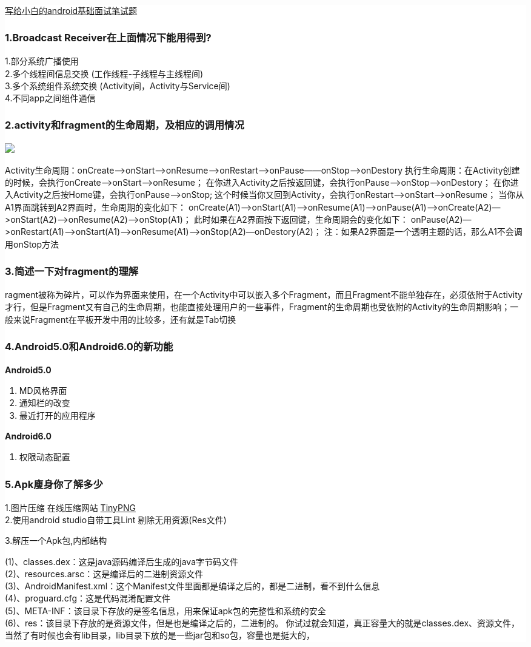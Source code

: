 [写给小白的android基础面试笔试题](http://www.jianshu.com/p/8650b3878722)

### 1.Broadcast Receiver在上面情况下能用得到? ###
1.部分系统广播使用  
2.多个线程间信息交换 (工作线程-子线程与主线程间)  
3.多个系统组件系统交换 (Activity间，Activity与Service间)  
4.不同app之间组件通信  

### 2.activity和fragment的生命周期，及相应的调用情况 ###
![](http://upload-images.jianshu.io/upload_images/2893137-d63537703193a6d1.png?imageMogr2/auto-orient/strip%7CimageView2/2/w/1240)

Activity生命周期：onCreate——>onStart——>onResume——>onRestart——>onPause——onStop——>onDestory
执行生命周期：在Activity创建的时候，会执行onCreate—>onStart—>onResume；
在你进入Activity之后按返回键，会执行onPause—>onStop—>onDestory；
在你进入Activity之后按Home键，会执行onPause—>onStop;
这个时候当你又回到Activity，会执行onRestart—>onStart—>onResume；
当你从A1界面跳转到A2界面时，生命周期的变化如下：
onCreate(A1)—>onStart(A1)—>onResume(A1)—>onPause(A1)—>onCreate(A2)—>onStart(A2)—>onResume(A2)—>onStop(A1)；
此时如果在A2界面按下返回键，生命周期会的变化如下：
onPause(A2)—>onRestart(A1)—>onStart(A1)—>onResume(A1)—>onStop(A2)—onDestory(A2)；
注：如果A2界面是一个透明主题的话，那么A1不会调用onStop方法

### 3.简述一下对fragment的理解 ###
ragment被称为碎片，可以作为界面来使用，在一个Activity中可以嵌入多个Fragment，而且Fragment不能单独存在，必须依附于Activity才行，但是Fragment又有自己的生命周期，也能直接处理用户的一些事件，Fragment的生命周期也受依附的Activity的生命周期影响；一般来说Fragment在平板开发中用的比较多，还有就是Tab切换

### 4.Android5.0和Android6.0的新功能 ###
**Android5.0**

1. MD风格界面
1. 通知栏的改变
1. 最近打开的应用程序

**Android6.0**

1. 权限动态配置


### 5.Apk廋身你了解多少 ###
1.图片压缩    在线压缩网站 [TinyPNG](https://tinypng.com/)   
2.使用android studio自带工具Lint 剔除无用资源(Res文件)

3.解压一个Apk包,内部结构

(1)、classes.dex：这是java源码编译后生成的java字节码文件  
(2)、resources.arsc：这是编译后的二进制资源文件  
(3)、AndroidManifest.xml：这个Manifest文件里面都是编译之后的，都是二进制，看不到什么信息  
(4)、proguard.cfg：这是代码混淆配置文件  
(5)、META-INF：该目录下存放的是签名信息，用来保证apk包的完整性和系统的安全  
(6)、res：该目录下存放的是资源文件，但是也是编译之后的，二进制的。
你试过就会知道，真正容量大的就是classes.dex、资源文件，当然了有时候也会有lib目录，lib目录下放的是一些jar包和so包，容量也是挺大的，  

